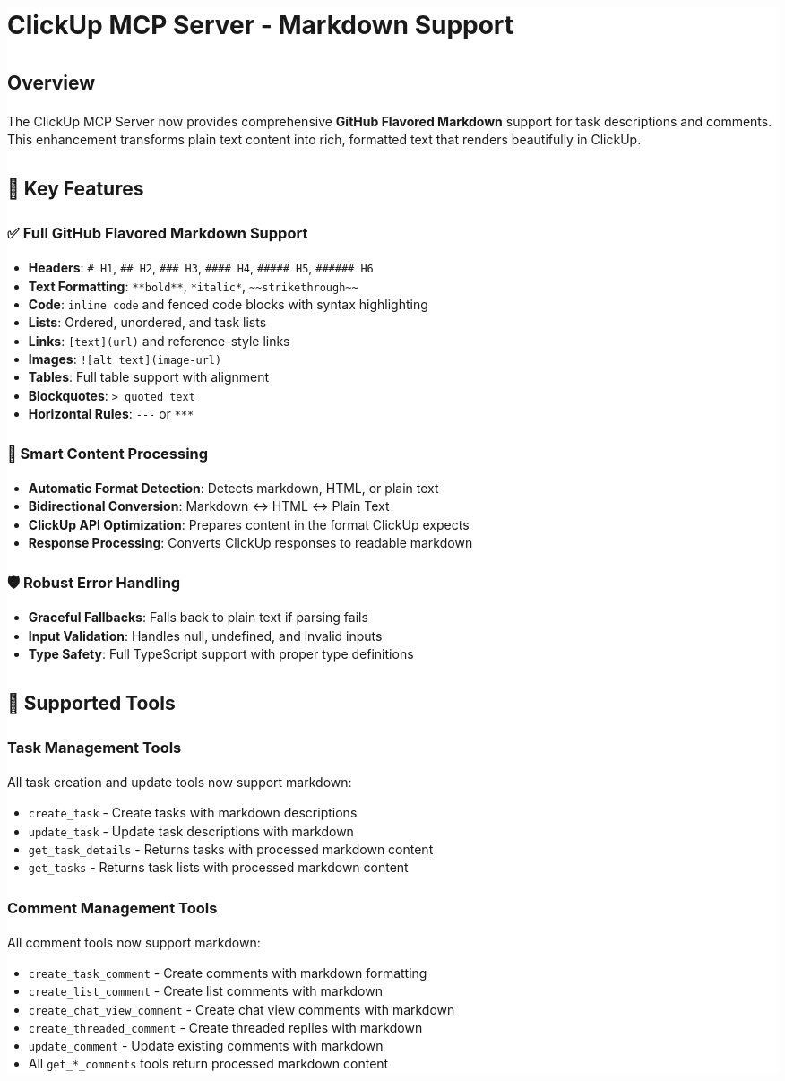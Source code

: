 # ClickUp MCP Server - Markdown Support

## Overview

The ClickUp MCP Server now provides comprehensive **GitHub Flavored Markdown** support for task descriptions and comments. This enhancement transforms plain text content into rich, formatted text that renders beautifully in ClickUp.

## 🚀 Key Features

### ✅ Full GitHub Flavored Markdown Support
- **Headers**: `# H1`, `## H2`, `### H3`, `#### H4`, `##### H5`, `###### H6`
- **Text Formatting**: `**bold**`, `*italic*`, `~~strikethrough~~`
- **Code**: `inline code` and fenced code blocks with syntax highlighting
- **Lists**: Ordered, unordered, and task lists
- **Links**: `[text](url)` and reference-style links
- **Images**: `![alt text](image-url)`
- **Tables**: Full table support with alignment
- **Blockquotes**: `> quoted text`
- **Horizontal Rules**: `---` or `***`

### 🔄 Smart Content Processing
- **Automatic Format Detection**: Detects markdown, HTML, or plain text
- **Bidirectional Conversion**: Markdown ↔ HTML ↔ Plain Text
- **ClickUp API Optimization**: Prepares content in the format ClickUp expects
- **Response Processing**: Converts ClickUp responses to readable markdown

### 🛡️ Robust Error Handling
- **Graceful Fallbacks**: Falls back to plain text if parsing fails
- **Input Validation**: Handles null, undefined, and invalid inputs
- **Type Safety**: Full TypeScript support with proper type definitions

## 📝 Supported Tools

### Task Management Tools
All task creation and update tools now support markdown:

- `create_task` - Create tasks with markdown descriptions
- `update_task` - Update task descriptions with markdown
- `get_task_details` - Returns tasks with processed markdown content
- `get_tasks` - Returns task lists with processed markdown content

### Comment Management Tools
All comment tools now support markdown:

- `create_task_comment` - Create comments with markdown formatting
- `create_list_comment` - Create list comments with markdown
- `create_chat_view_comment` - Create chat view comments with markdown
- `create_threaded_comment` - Create threaded replies with markdown
- `update_comment` - Update existing comments with markdown
- All `get_*_comments` tools return processed markdown content
